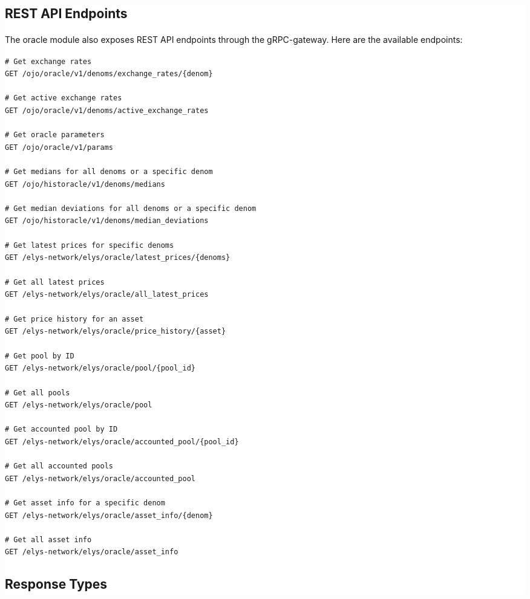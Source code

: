
## REST API Endpoints

The oracle module also exposes REST API endpoints through the gRPC-gateway. Here are the available endpoints:

```
# Get exchange rates
GET /ojo/oracle/v1/denoms/exchange_rates/{denom}

# Get active exchange rates
GET /ojo/oracle/v1/denoms/active_exchange_rates

# Get oracle parameters
GET /ojo/oracle/v1/params

# Get medians for all denoms or a specific denom
GET /ojo/historacle/v1/denoms/medians

# Get median deviations for all denoms or a specific denom
GET /ojo/historacle/v1/denoms/median_deviations

# Get latest prices for specific denoms
GET /elys-network/elys/oracle/latest_prices/{denoms}

# Get all latest prices
GET /elys-network/elys/oracle/all_latest_prices

# Get price history for an asset
GET /elys-network/elys/oracle/price_history/{asset}

# Get pool by ID
GET /elys-network/elys/oracle/pool/{pool_id}

# Get all pools
GET /elys-network/elys/oracle/pool

# Get accounted pool by ID
GET /elys-network/elys/oracle/accounted_pool/{pool_id}

# Get all accounted pools
GET /elys-network/elys/oracle/accounted_pool

# Get asset info for a specific denom
GET /elys-network/elys/oracle/asset_info/{denom}

# Get all asset info
GET /elys-network/elys/oracle/asset_info
```

## Response Types
